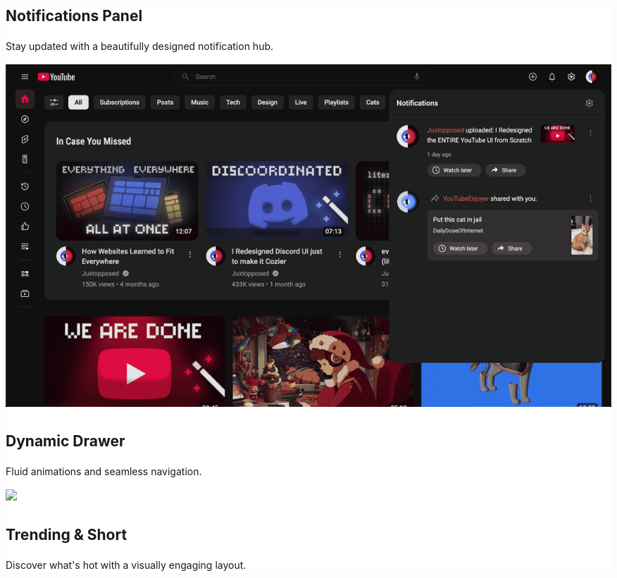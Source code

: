 ## Notifications Panel
Stay updated with a beautifully designed notification hub.

<img width="968" src="assets/notifications_panel.png" />

## Dynamic Drawer
Fluid animations and seamless navigation.

<img width="968" src="assets/drawer.gif" />

## Trending & Short
Discover what's hot with a visually engaging layout.
